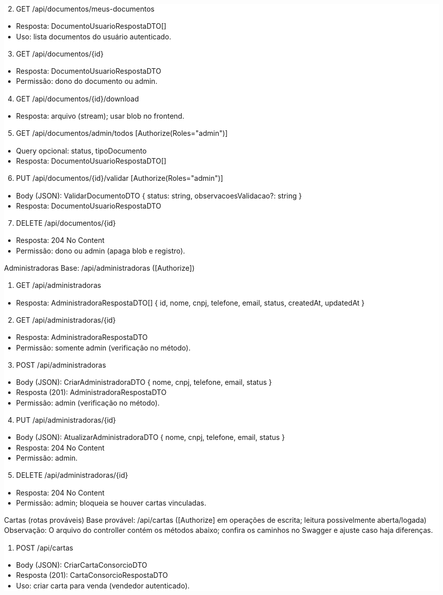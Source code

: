 2) GET /api/documentos/meus-documentos
- Resposta: DocumentoUsuarioRespostaDTO[]
- Uso: lista documentos do usuário autenticado.

3) GET /api/documentos/{id}
- Resposta: DocumentoUsuarioRespostaDTO
- Permissão: dono do documento ou admin.

4) GET /api/documentos/{id}/download
- Resposta: arquivo (stream); usar blob no frontend.

5) GET /api/documentos/admin/todos [Authorize(Roles="admin")]
- Query opcional: status, tipoDocumento
- Resposta: DocumentoUsuarioRespostaDTO[]

6) PUT /api/documentos/{id}/validar [Authorize(Roles="admin")]
- Body (JSON): ValidarDocumentoDTO { status: string, observacoesValidacao?: string }
- Resposta: DocumentoUsuarioRespostaDTO

7) DELETE /api/documentos/{id}
- Resposta: 204 No Content
- Permissão: dono ou admin (apaga blob e registro).

Administradoras
Base: /api/administradoras ([Authorize])

1) GET /api/administradoras
- Resposta: AdministradoraRespostaDTO[] { id, nome, cnpj, telefone, email, status, createdAt, updatedAt }

2) GET /api/administradoras/{id}
- Resposta: AdministradoraRespostaDTO
- Permissão: somente admin (verificação no método).

3) POST /api/administradoras
- Body (JSON): CriarAdministradoraDTO { nome, cnpj, telefone, email, status }
- Resposta (201): AdministradoraRespostaDTO
- Permissão: admin (verificação no método).

4) PUT /api/administradoras/{id}
- Body (JSON): AtualizarAdministradoraDTO { nome, cnpj, telefone, email, status }
- Resposta: 204 No Content
- Permissão: admin.

5) DELETE /api/administradoras/{id}
- Resposta: 204 No Content
- Permissão: admin; bloqueia se houver cartas vinculadas.

Cartas (rotas prováveis)
Base provável: /api/cartas ([Authorize] em operações de escrita; leitura possivelmente aberta/logada)
Observação: O arquivo do controller contém os métodos abaixo; confira os caminhos no Swagger e ajuste caso haja diferenças.

1) POST /api/cartas
- Body (JSON): CriarCartaConsorcioDTO
- Resposta (201): CartaConsorcioRespostaDTO
- Uso: criar carta para venda (vendedor autenticado).
